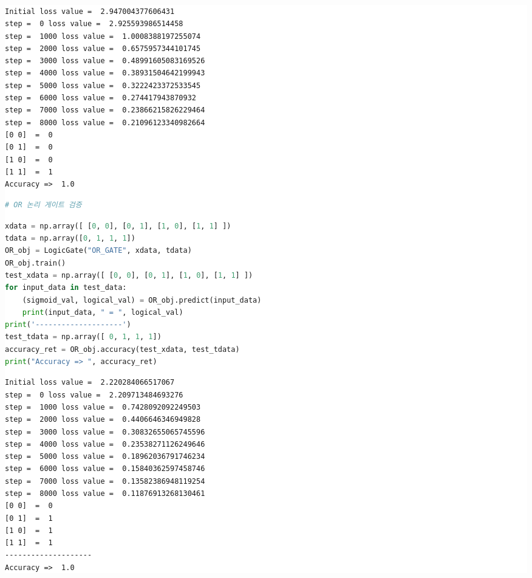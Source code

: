     Initial loss value =  2.947004377606431
    step =  0 loss value =  2.925593986514458
    step =  1000 loss value =  1.0008388197255074
    step =  2000 loss value =  0.6575957344101745
    step =  3000 loss value =  0.48991605083169526
    step =  4000 loss value =  0.38931504642199943
    step =  5000 loss value =  0.3222423372533545
    step =  6000 loss value =  0.274417943870932
    step =  7000 loss value =  0.23866215826229464
    step =  8000 loss value =  0.21096123340982664
    [0 0]  =  0
    [0 1]  =  0
    [1 0]  =  0
    [1 1]  =  1
    Accuracy =>  1.0



```python
# OR 논리 게이트 검증
```


```python
xdata = np.array([ [0, 0], [0, 1], [1, 0], [1, 1] ])
tdata = np.array([0, 1, 1, 1])
OR_obj = LogicGate("OR_GATE", xdata, tdata)
OR_obj.train()
test_xdata = np.array([ [0, 0], [0, 1], [1, 0], [1, 1] ])
for input_data in test_data:
    (sigmoid_val, logical_val) = OR_obj.predict(input_data)
    print(input_data, " = ", logical_val)
print('--------------------')
test_tdata = np.array([ 0, 1, 1, 1])
accuracy_ret = OR_obj.accuracy(test_xdata, test_tdata)
print("Accuracy => ", accuracy_ret)
```

    Initial loss value =  2.220284066517067
    step =  0 loss value =  2.209713484693276
    step =  1000 loss value =  0.7428092092249503
    step =  2000 loss value =  0.4406646346949828
    step =  3000 loss value =  0.30832655065745596
    step =  4000 loss value =  0.23538271126249646
    step =  5000 loss value =  0.18962036791746234
    step =  6000 loss value =  0.15840362597458746
    step =  7000 loss value =  0.13582386948119254
    step =  8000 loss value =  0.11876913268130461
    [0 0]  =  0
    [0 1]  =  1
    [1 0]  =  1
    [1 1]  =  1
    --------------------
    Accuracy =>  1.0
